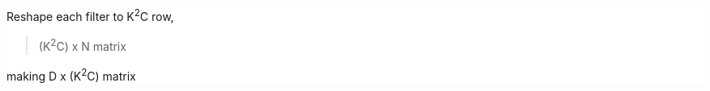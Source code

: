 <td></td>
<td></td>
<td></td>
<td>Reshape each filter to K<sup>2</sup>C row,</td>
<td></td>
<td></td>
</tr>
<tr class="even">
<td><blockquote>
<p>(K<sup>2</sup>C) x N matrix</p>
</blockquote></td>
<td></td>
<td></td>
<td></td>
<td></td>
<td></td>
<td></td>
<td></td>
<td></td>
<td></td>
<td></td>
<td></td>
<td></td>
<td></td>
<td></td>
<td></td>
<td></td>
<td></td>
<td></td>
<td></td>
<td></td>
<td></td>
<td></td>
</tr>
<tr class="odd">
<td></td>
<td></td>
<td></td>
<td></td>
<td></td>
<td></td>
<td></td>
<td>making D x (K<sup>2</sup>C) matrix</td>
<td></td>
<td></td>
<td></td>
<td></td>
<td></td>
<td></td>
<td></td>
<td></td>
<td></td>
<td></td>
<td></td>
<td></td>
<td></td>
<td></td>
<td></td>
</tr>
</tbody>
</table>
